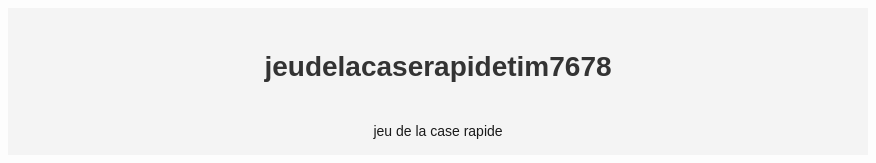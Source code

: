 # jeudelacaserapidetim7678
jeu de la case rapide
<!DOCTYPE html>
<html lang="fr">
<head>
    <meta charset="UTF-8">
    <meta name="viewport" content="width=device-width, initial-scale=1.0">
    <title>Jeu du Carré Rapide - Version Animée</title>
    <style>
        body {
            font-family: Arial, sans-serif;
            background-color: #f4f4f4;
            display: flex;
            flex-direction: column;
            align-items: center;
            padding: 20px;
        }
        h1 {
            color: #333;
        }
        #topBar {
            display: flex;
            justify-content: space-between;
            width: 400px;
            margin-bottom: 10px;
            font-size: 18px;
        }
        #gameArea {
            width: 400px;
            height: 400px;
            border: 2px solid #333;
            background-color: white;
            position: relative;
            overflow: hidden;
        }
        .carre {
            position: absolute;
            width: 50px;
            height: 50px;
            background-color: red;
            cursor: pointer;
            border-radius: 8px;
            transition: all 0.2s ease;
        }
        table {
            border-collapse: collapse;
            width: 350px;
            margin-top: 20px;
            background: white;
            box-shadow: 0 2px 8px rgba(0,0,0,0.1);
        }
        th, td {
            padding: 10px;
            text-align: center;
            border-bottom: 1px solid #ccc;
        }
        th {
            background-color: #007BFF;
            color: white;
        }
        #rejouerBtn {
            margin-top: 15px;